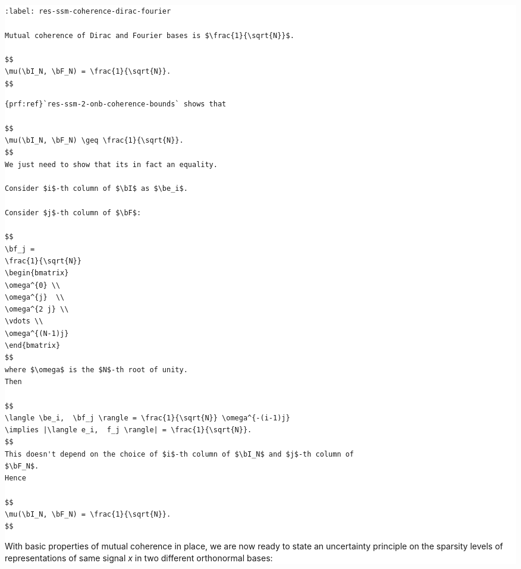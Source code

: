 ````{prf:theorem} Mutual coherence of Dirac and Fourier bases
:label: res-ssm-coherence-dirac-fourier

Mutual coherence of Dirac and Fourier bases is $\frac{1}{\sqrt{N}}$.

$$
\mu(\bI_N, \bF_N) = \frac{1}{\sqrt{N}}.
$$
````

````{prf:proof}
{prf:ref}`res-ssm-2-onb-coherence-bounds` shows that

$$
\mu(\bI_N, \bF_N) \geq \frac{1}{\sqrt{N}}.
$$
We just need to show that its in fact an equality.

Consider $i$-th column of $\bI$ as $\be_i$. 

Consider $j$-th column of $\bF$:

$$
\bf_j = 
\frac{1}{\sqrt{N}}
\begin{bmatrix}
\omega^{0} \\ 
\omega^{j}  \\
\omega^{2 j} \\
\vdots \\
\omega^{(N-1)j}
\end{bmatrix}
$$
where $\omega$ is the $N$-th root of unity.
Then 

$$
\langle \be_i,  \bf_j \rangle = \frac{1}{\sqrt{N}} \omega^{-(i-1)j}
\implies |\langle e_i,  f_j \rangle| = \frac{1}{\sqrt{N}}.
$$
This doesn't depend on the choice of $i$-th column of $\bI_N$ and $j$-th column of 
$\bF_N$.
Hence

$$
\mu(\bI_N, \bF_N) = \frac{1}{\sqrt{N}}.
$$
````

With basic properties of mutual coherence in place, we are now ready to state
an uncertainty principle on the sparsity levels of representations of same signal
$x$ in two different orthonormal bases:
